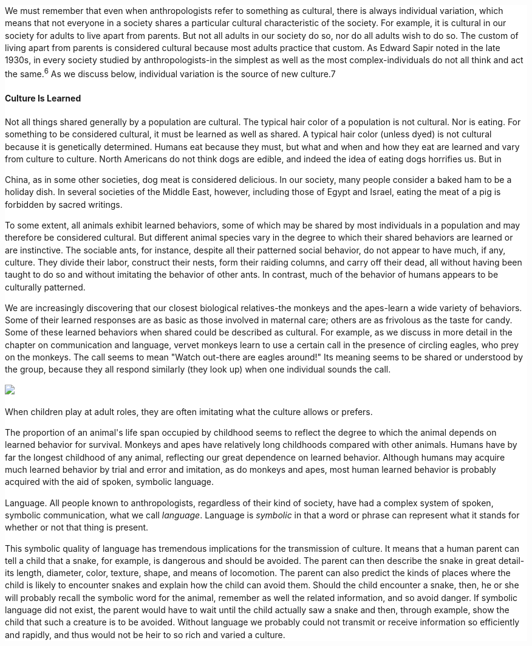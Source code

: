 We must remember that even when anthropologists refer to something as cultural, there is always individual variation, which means that not everyone in a society shares a particular cultural characteristic of the society. For example, it is cultural in our society for adults to live apart from parents. But not all adults in our society do so, nor do all adults wish to do so. The custom of living apart from parents is considered cultural because most adults practice that custom. As Edward Sapir noted in the late 1930s, in every society studied by anthropologists-in the simplest as well as the most complex-individuals do not all think and act the same.<sup>6</sup> As we discuss below, individual variation is the source of new culture.7

#### Culture Is Learned

Not all things shared generally by a population are cultural. The typical hair color of a population is not cultural. Nor is eating. For something to be considered cultural, it must be learned as well as shared. A typical hair color (unless dyed) is not cultural because it is genetically determined. Humans eat because they must, but what and when and how they eat are learned and vary from culture to culture. North Americans do not think dogs are edible, and indeed the idea of eating dogs horrifies us. But in

China, as in some other societies, dog meat is considered delicious. In our society, many people consider a baked ham to be a holiday dish. In several societies of the Middle East, however, including those of Egypt and Israel, eating the meat of a pig is forbidden by sacred writings.

To some extent, all animals exhibit learned behaviors, some of which may be shared by most individuals in a population and may therefore be considered cultural. But different animal species vary in the degree to which their shared behaviors are learned or are instinctive. The sociable ants, for instance, despite all their patterned social behavior, do not appear to have much, if any, culture. They divide their labor, construct their nests, form their raiding columns, and carry off their dead, all without having been taught to do so and without imitating the behavior of other ants. In contrast, much of the behavior of humans appears to be culturally patterned.

We are increasingly discovering that our closest biological relatives-the monkeys and the apes-learn a wide variety of behaviors. Some of their learned responses are as basic as those involved in maternal care; others are as frivolous as the taste for candy. Some of these learned behaviors when shared could be described as cultural. For example, as we discuss in more detail in the chapter on communication and language, vervet monkeys learn to use a certain call in the presence of circling eagles, who prey on the monkeys. The call seems to mean "Watch out-there are eagles around!" Its meaning seems to be shared or understood by the group, because they all respond similarly (they look up) when one individual sounds the call.

![](_page_5_Picture_7.jpeg)

When children play at adult roles, they are often imitating what the culture allows or prefers.

The proportion of an animal's life span occupied by childhood seems to reflect the degree to which the animal depends on learned behavior for survival. Monkeys and apes have relatively long childhoods compared with other animals. Humans have by far the longest childhood of any animal, reflecting our great dependence on learned behavior. Although humans may acquire much learned behavior by trial and error and imitation, as do monkeys and apes, most human learned behavior is probably acquired with the aid of spoken, symbolic language.

Language. All people known to anthropologists, regardless of their kind of society, have had a complex system of spoken, symbolic communication, what we call *language*. Language is *symbolic* in that a word or phrase can represent what it stands for whether or not that thing is present.

This symbolic quality of language has tremendous implications for the transmission of culture. It means that a human parent can tell a child that a snake, for example, is dangerous and should be avoided. The parent can then describe the snake in great detail-its length, diameter, color, texture, shape, and means of locomotion. The parent can also predict the kinds of places where the child is likely to encounter snakes and explain how the child can avoid them. Should the child encounter a snake, then, he or she will probably recall the symbolic word for the animal, remember as well the related information, and so avoid danger. If symbolic language did not exist, the parent would have to wait until the child actually saw a snake and then, through example, show the child that such a creature is to be avoided. Without language we probably could not transmit or receive information so efficiently and rapidly, and thus would not be heir to so rich and varied a culture.
